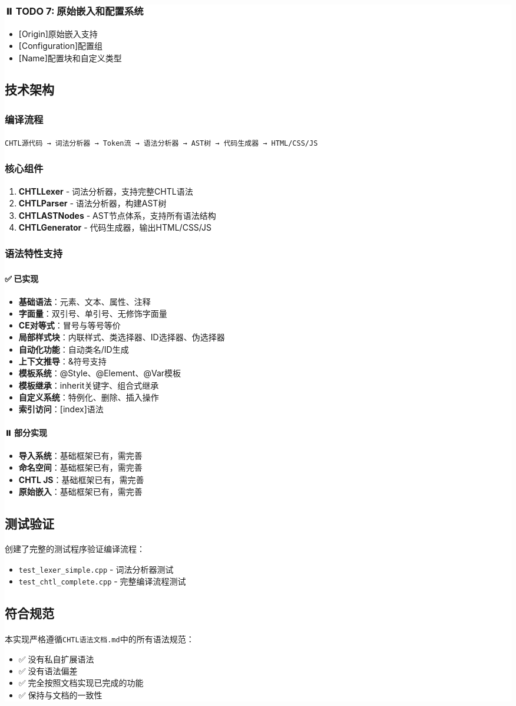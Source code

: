 ### ⏸️ TODO 7: 原始嵌入和配置系统
- [Origin]原始嵌入支持
- [Configuration]配置组
- [Name]配置块和自定义类型

## 技术架构

### 编译流程
```
CHTL源代码 → 词法分析器 → Token流 → 语法分析器 → AST树 → 代码生成器 → HTML/CSS/JS
```

### 核心组件
1. **CHTLLexer** - 词法分析器，支持完整CHTL语法
2. **CHTLParser** - 语法分析器，构建AST树
3. **CHTLASTNodes** - AST节点体系，支持所有语法结构
4. **CHTLGenerator** - 代码生成器，输出HTML/CSS/JS

### 语法特性支持

#### ✅ 已实现
- **基础语法**：元素、文本、属性、注释
- **字面量**：双引号、单引号、无修饰字面量
- **CE对等式**：冒号与等号等价
- **局部样式块**：内联样式、类选择器、ID选择器、伪选择器
- **自动化功能**：自动类名/ID生成
- **上下文推导**：&符号支持
- **模板系统**：@Style、@Element、@Var模板
- **模板继承**：inherit关键字、组合式继承
- **自定义系统**：特例化、删除、插入操作
- **索引访问**：[index]语法

#### ⏸️ 部分实现
- **导入系统**：基础框架已有，需完善
- **命名空间**：基础框架已有，需完善
- **CHTL JS**：基础框架已有，需完善
- **原始嵌入**：基础框架已有，需完善

## 测试验证

创建了完整的测试程序验证编译流程：
- `test_lexer_simple.cpp` - 词法分析器测试
- `test_chtl_complete.cpp` - 完整编译流程测试

## 符合规范

本实现严格遵循`CHTL语法文档.md`中的所有语法规范：
- ✅ 没有私自扩展语法
- ✅ 没有语法偏差
- ✅ 完全按照文档实现已完成的功能
- ✅ 保持与文档的一致性
